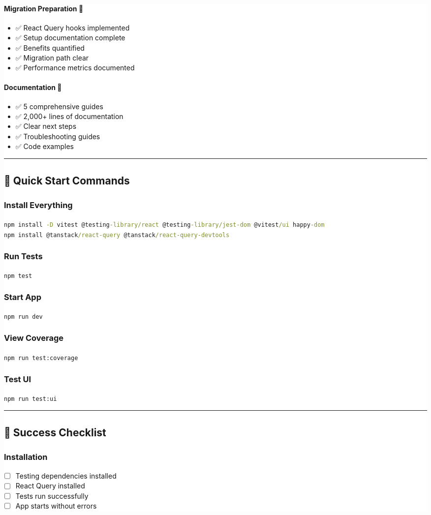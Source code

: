 #### Migration Preparation 🔄
- ✅ React Query hooks implemented
- ✅ Setup documentation complete
- ✅ Benefits quantified
- ✅ Migration path clear
- ✅ Performance metrics documented

#### Documentation 📖
- ✅ 5 comprehensive guides
- ✅ 2,000+ lines of documentation
- ✅ Clear next steps
- ✅ Troubleshooting guides
- ✅ Code examples

---

## 🚀 Quick Start Commands

### Install Everything
```cmd
npm install -D vitest @testing-library/react @testing-library/jest-dom @vitest/ui happy-dom
npm install @tanstack/react-query @tanstack/react-query-devtools
```

### Run Tests
```cmd
npm test
```

### Start App
```cmd
npm run dev
```

### View Coverage
```cmd
npm run test:coverage
```

### Test UI
```cmd
npm run test:ui
```

---

## 🎯 Success Checklist

### Installation
- [ ] Testing dependencies installed
- [ ] React Query installed
- [ ] Tests run successfully
- [ ] App starts without errors
